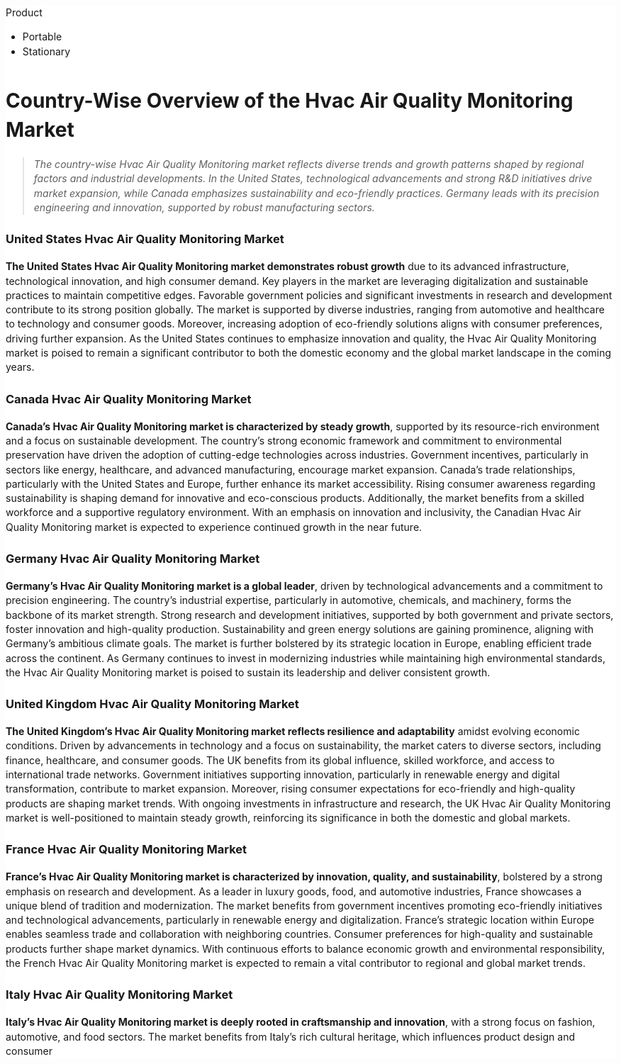 Product</h3><ul><li>Portable</li><li>Stationary</li></ul><h1><span class="">Country-Wise Overview of the Hvac Air Quality Monitoring Market<br /></span></h1><blockquote><p><em><span class="">The country-wise Hvac Air Quality Monitoring market reflects diverse trends and growth patterns shaped by regional factors and industrial developments. In the United States, technological advancements and strong R&amp;D initiatives drive market expansion, while Canada emphasizes sustainability and eco-friendly practices. Germany leads with its precision engineering and innovation, supported by robust manufacturing sectors.</span></em></p></blockquote><h3><strong>United States Hvac Air Quality Monitoring Market</strong></h3><p><strong>The United States Hvac Air Quality Monitoring market demonstrates robust growth</strong> due to its advanced infrastructure, technological innovation, and high consumer demand. Key players in the market are leveraging digitalization and sustainable practices to maintain competitive edges. Favorable government policies and significant investments in research and development contribute to its strong position globally. The market is supported by diverse industries, ranging from automotive and healthcare to technology and consumer goods. Moreover, increasing adoption of eco-friendly solutions aligns with consumer preferences, driving further expansion. As the United States continues to emphasize innovation and quality, the Hvac Air Quality Monitoring market is poised to remain a significant contributor to both the domestic economy and the global market landscape in the coming years.</p><h3><strong>Canada Hvac Air Quality Monitoring Market</strong></h3><p><strong>Canada&rsquo;s Hvac Air Quality Monitoring market is characterized by steady growth</strong>, supported by its resource-rich environment and a focus on sustainable development. The country&rsquo;s strong economic framework and commitment to environmental preservation have driven the adoption of cutting-edge technologies across industries. Government incentives, particularly in sectors like energy, healthcare, and advanced manufacturing, encourage market expansion. Canada&rsquo;s trade relationships, particularly with the United States and Europe, further enhance its market accessibility. Rising consumer awareness regarding sustainability is shaping demand for innovative and eco-conscious products. Additionally, the market benefits from a skilled workforce and a supportive regulatory environment. With an emphasis on innovation and inclusivity, the Canadian Hvac Air Quality Monitoring market is expected to experience continued growth in the near future.</p><h3><strong>Germany Hvac Air Quality Monitoring Market</strong></h3><p><strong>Germany&rsquo;s Hvac Air Quality Monitoring market is a global leader</strong>, driven by technological advancements and a commitment to precision engineering. The country&rsquo;s industrial expertise, particularly in automotive, chemicals, and machinery, forms the backbone of its market strength. Strong research and development initiatives, supported by both government and private sectors, foster innovation and high-quality production. Sustainability and green energy solutions are gaining prominence, aligning with Germany&rsquo;s ambitious climate goals. The market is further bolstered by its strategic location in Europe, enabling efficient trade across the continent. As Germany continues to invest in modernizing industries while maintaining high environmental standards, the Hvac Air Quality Monitoring market is poised to sustain its leadership and deliver consistent growth.</p><h3><strong>United Kingdom Hvac Air Quality Monitoring Market</strong></h3><p><strong>The United Kingdom&rsquo;s Hvac Air Quality Monitoring market reflects resilience and adaptability</strong> amidst evolving economic conditions. Driven by advancements in technology and a focus on sustainability, the market caters to diverse sectors, including finance, healthcare, and consumer goods. The UK benefits from its global influence, skilled workforce, and access to international trade networks. Government initiatives supporting innovation, particularly in renewable energy and digital transformation, contribute to market expansion. Moreover, rising consumer expectations for eco-friendly and high-quality products are shaping market trends. With ongoing investments in infrastructure and research, the UK Hvac Air Quality Monitoring market is well-positioned to maintain steady growth, reinforcing its significance in both the domestic and global markets.</p><h3><strong>France Hvac Air Quality Monitoring Market</strong></h3><p><strong>France&rsquo;s Hvac Air Quality Monitoring market is characterized by innovation, quality, and sustainability</strong>, bolstered by a strong emphasis on research and development. As a leader in luxury goods, food, and automotive industries, France showcases a unique blend of tradition and modernization. The market benefits from government incentives promoting eco-friendly initiatives and technological advancements, particularly in renewable energy and digitalization. France&rsquo;s strategic location within Europe enables seamless trade and collaboration with neighboring countries. Consumer preferences for high-quality and sustainable products further shape market dynamics. With continuous efforts to balance economic growth and environmental responsibility, the French Hvac Air Quality Monitoring market is expected to remain a vital contributor to regional and global market trends.</p><h3><strong>Italy Hvac Air Quality Monitoring Market</strong></h3><p><strong>Italy&rsquo;s Hvac Air Quality Monitoring market is deeply rooted in craftsmanship and innovation</strong>, with a strong focus on fashion, automotive, and food sectors. The market benefits from Italy&rsquo;s rich cultural heritage, which influences product design and consumer